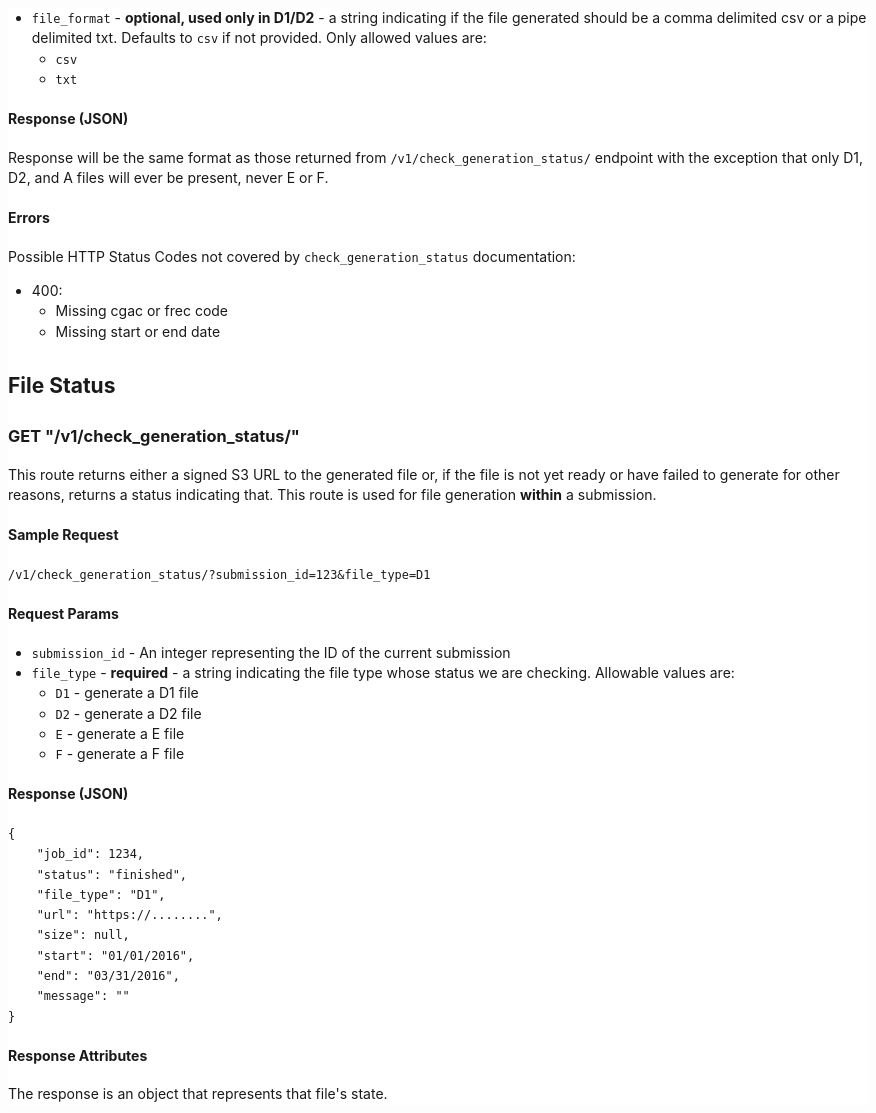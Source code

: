 - `file_format` - **optional, used only in D1/D2** - a string indicating if the file generated should be a comma delimited csv or a pipe delimited txt. Defaults to `csv` if not provided. Only allowed values are:
    - `csv`
    - `txt`

#### Response (JSON)
Response will be the same format as those returned from `/v1/check_generation_status/` endpoint with the exception that only D1, D2, and A files will ever be present, never E or F.

#### Errors
Possible HTTP Status Codes not covered by `check_generation_status` documentation:

- 400:
    - Missing cgac or frec code
    - Missing start or end date


## File Status
### GET "/v1/check\_generation\_status/"

This route returns either a signed S3 URL to the generated file or, if the file is not yet ready or have failed to generate for other reasons, returns a status indicating that. This route is used for file generation **within** a submission.

#### Sample Request
`/v1/check_generation_status/?submission_id=123&file_type=D1`

#### Request Params
- `submission_id` - An integer representing the ID of the current submission
- `file_type` - **required** - a string indicating the file type whose status we are checking. Allowable values are:
    - `D1` - generate a D1 file
    - `D2` - generate a D2 file
    - `E` - generate a E file
    - `F` - generate a F file

#### Response (JSON)

```
{
    "job_id": 1234,
    "status": "finished",
    "file_type": "D1",
    "url": "https://........",
    "size": null,
    "start": "01/01/2016",
    "end": "03/31/2016",
    "message": ""
}
```

#### Response Attributes
The response is an object that represents that file's state.

